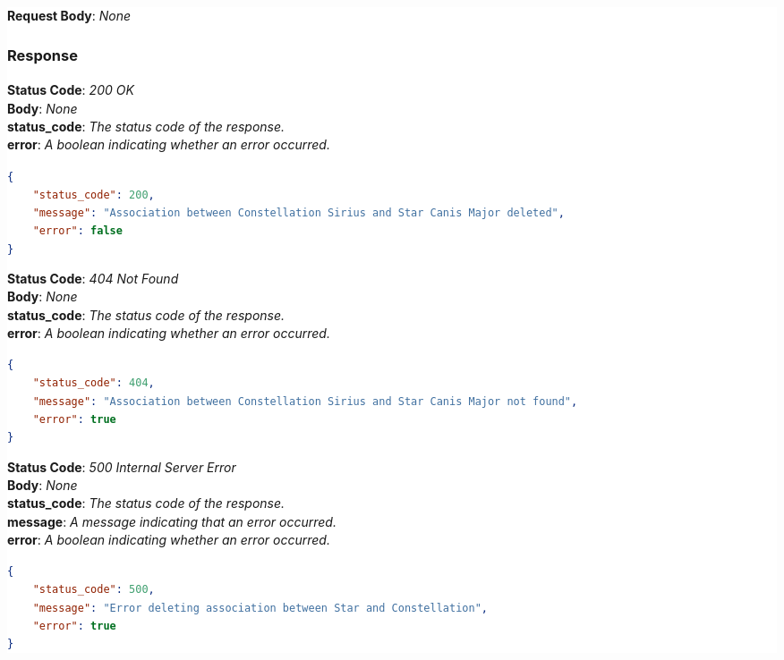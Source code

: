 **Request Body**: *None*<br />

### Response
**Status Code**: *200 OK*<br />
**Body**: *None*<br />
**status_code**: *The status code of the response.*<br />
**error**: *A boolean indicating whether an error occurred.*<br />
```json 
{
    "status_code": 200,
    "message": "Association between Constellation Sirius and Star Canis Major deleted",
    "error": false
}
```
**Status Code**: *404 Not Found*<br />
**Body**: *None*<br />
**status_code**: *The status code of the response.*<br />
**error**: *A boolean indicating whether an error occurred.*<br />
```json
{
    "status_code": 404,
    "message": "Association between Constellation Sirius and Star Canis Major not found",
    "error": true
}
```
**Status Code**: *500 Internal Server Error*<br />
**Body**: *None*<br />
**status_code**: *The status code of the response.*<br />
**message**: *A message indicating that an error occurred.*<br />
**error**: *A boolean indicating whether an error occurred.*<br />
```json
{
    "status_code": 500,
    "message": "Error deleting association between Star and Constellation",
    "error": true
}
```